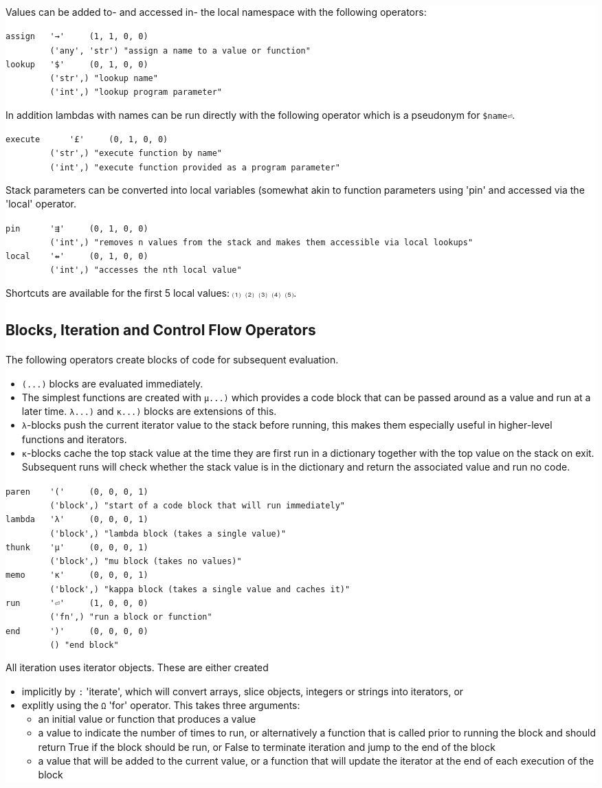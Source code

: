 Values can be added to- and accessed in- the local namespace with the following operators:
```
assign 	 '→'	 (1, 1, 0, 0)
		 ('any', 'str') "assign a name to a value or function"
lookup 	 '$'	 (0, 1, 0, 0)
		 ('str',) "lookup name"
		 ('int',) "lookup program parameter"
```
In addition lambdas with names can be run directly with the following operator which is a pseudonym for `$name⏎`.
```
execute 	 '£'	 (0, 1, 0, 0)
		 ('str',) "execute function by name"
		 ('int',) "execute function provided as a program parameter"
```

Stack parameters can be converted into local variables (somewhat akin to function parameters using 'pin' and accessed via the 'local' operator.
```
pin 	 '⇶'	 (0, 1, 0, 0)
		 ('int',) "removes n values from the stack and makes them accessible via local lookups"
local 	 '⇴'	 (0, 1, 0, 0)
		 ('int',) "accesses the nth local value"
```
Shortcuts are available for the first 5 local values: `⑴ ⑵ ⑶ ⑷ ⑸`.

## Blocks, Iteration and Control Flow Operators

The following operators create blocks of code for subsequent evaluation.
- `(...)` blocks are evaluated immediately.
- The simplest functions are created with `µ...)` which provides a code block that can be passed around as a value and run at a later time. `λ...)` and `κ...)` blocks are extensions of this.
- `λ`-blocks push the current iterator value to the stack before running, this makes them especially useful in higher-level functions and iterators.
- `κ`-blocks cache the top stack value at the time they are first run in a dictionary together with the top value on the stack on exit. Subsequent runs will check whether the stack value is in the dictionary and return the associated value and run no code.

```
paren 	 '('	 (0, 0, 0, 1)
		 ('block',) "start of a code block that will run immediately"
lambda 	 'λ'	 (0, 0, 0, 1)
		 ('block',) "lambda block (takes a single value)"
thunk 	 'µ'	 (0, 0, 0, 1)
		 ('block',) "mu block (takes no values)"
memo 	 'κ'	 (0, 0, 0, 1)
		 ('block',) "kappa block (takes a single value and caches it)"
run 	 '⏎'	 (1, 0, 0, 0)
		 ('fn',) "run a block or function"
end 	 ')'	 (0, 0, 0, 0)
		 () "end block"
```

All iteration uses iterator objects. These are either created
- implicitly by `:` 'iterate', which will convert arrays, slice objects, integers or strings into iterators, or
- explitly using the `Ω` 'for' operator. This takes three arguments:
    - an initial value or function that produces a value
    - a value to indicate the number of times to run, or alternatively a function that is called prior to running the block and should return True if the block should be run, or False to terminate iteration and jump to the end of the block
    - a value that will be added to the current value, or a function that will update the iterator at the end of each execution of the block
